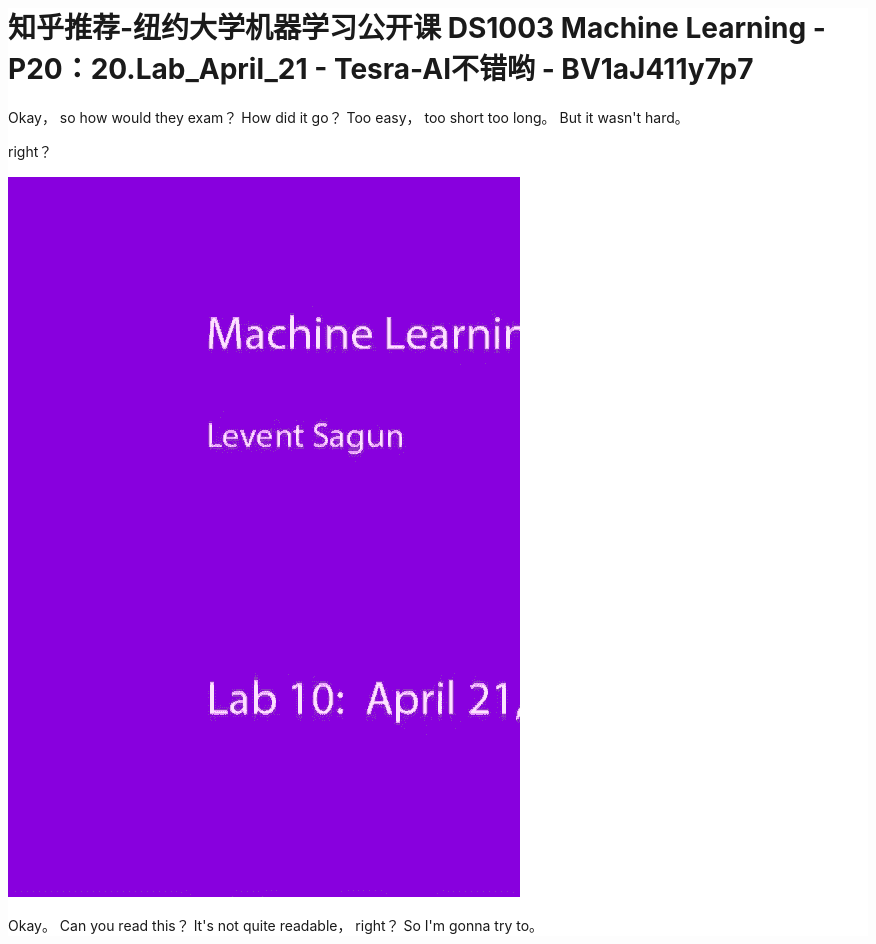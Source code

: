 # 知乎推荐-纽约大学机器学习公开课 DS1003 Machine Learning - P20：20.Lab_April_21 - Tesra-AI不错哟 - BV1aJ411y7p7

 Okay， so how would they exam？ How did it go？ Too easy， too short too long。 But it wasn't hard。

 right？

![](img/d5f9bafb53682bb9dee42b6fa388c6d6_1.png)

 Okay。 Can you read this？ It's not quite readable， right？ So I'm gonna try to。


